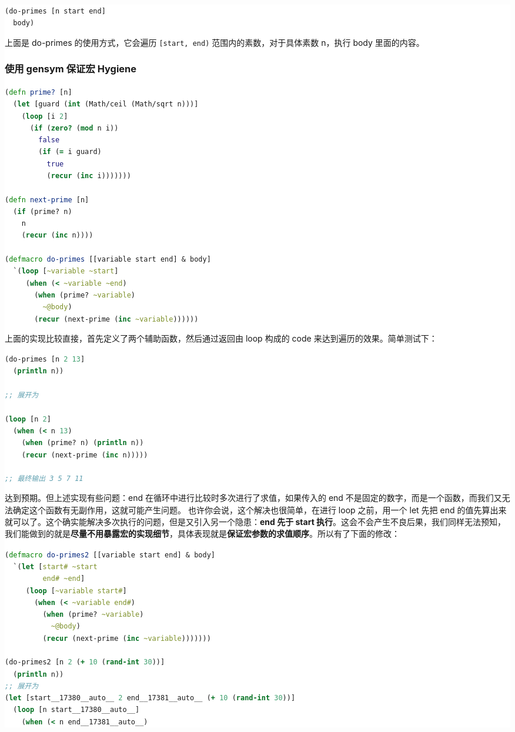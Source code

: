 ```clojure
(do-primes [n start end]
  body)
```

上面是 do-primes 的使用方式，它会遍历 `[start, end)` 范围内的素数，对于具体素数 n，执行 body 里面的内容。

### 使用 gensym 保证宏 Hygiene

```clojure
(defn prime? [n]
  (let [guard (int (Math/ceil (Math/sqrt n)))]
    (loop [i 2]
      (if (zero? (mod n i))
        false
        (if (= i guard)
          true
          (recur (inc i)))))))

(defn next-prime [n]
  (if (prime? n)
    n
    (recur (inc n))))

(defmacro do-primes [[variable start end] & body]
  `(loop [~variable ~start]
     (when (< ~variable ~end)
       (when (prime? ~variable)
         ~@body)
       (recur (next-prime (inc ~variable))))))
```
上面的实现比较直接，首先定义了两个辅助函数，然后通过返回由 loop 构成的 code 来达到遍历的效果。简单测试下：

```clojure
(do-primes [n 2 13]
  (println n))

;; 展开为

(loop [n 2]
  (when (< n 13)
    (when (prime? n) (println n))
    (recur (next-prime (inc n)))))

;; 最终输出 3 5 7 11      
```
达到预期。但上述实现有些问题：end 在循环中进行比较时多次进行了求值，如果传入的 end 不是固定的数字，而是一个函数，而我们又无法确定这个函数有无副作用，这就可能产生问题。
也许你会说，这个解决也很简单，在进行 loop 之前，用一个 let 先把 end 的值先算出来就可以了。这个确实能解决多次执行的问题，但是又引入另一个隐患：**end 先于 start 执行**。这会不会产生不良后果，我们同样无法预知，我们能做到的就是**尽量不用暴露宏的实现细节**，具体表现就是**保证宏参数的求值顺序**。所以有了下面的修改：

```clojure
(defmacro do-primes2 [[variable start end] & body]
  `(let [start# ~start
         end# ~end]
     (loop [~variable start#]
       (when (< ~variable end#)
         (when (prime? ~variable)
           ~@body)
         (recur (next-prime (inc ~variable)))))))

(do-primes2 [n 2 (+ 10 (rand-int 30))]
  (println n))
;; 展开为
(let [start__17380__auto__ 2 end__17381__auto__ (+ 10 (rand-int 30))]
  (loop [n start__17380__auto__]
    (when (< n end__17381__auto__)
```